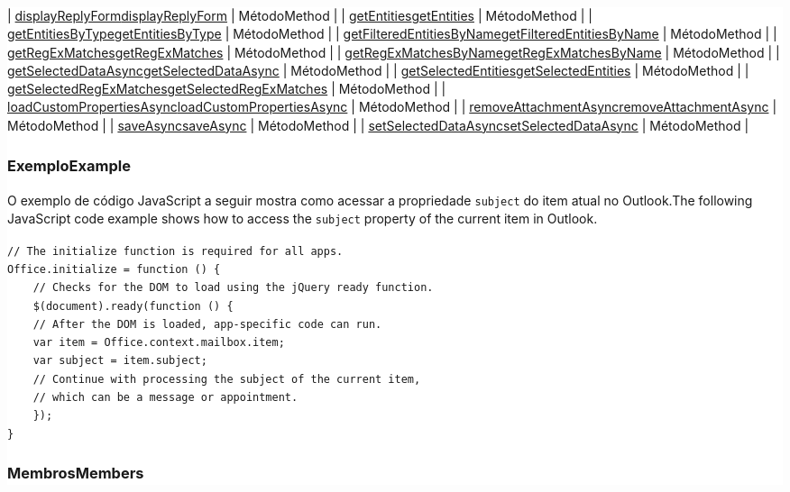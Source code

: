 | [<span data-ttu-id="cb0d6-171">displayReplyForm</span><span class="sxs-lookup"><span data-stu-id="cb0d6-171">displayReplyForm</span></span>](#displayreplyformformdata) | <span data-ttu-id="cb0d6-172">Método</span><span class="sxs-lookup"><span data-stu-id="cb0d6-172">Method</span></span> |
| [<span data-ttu-id="cb0d6-173">getEntities</span><span class="sxs-lookup"><span data-stu-id="cb0d6-173">getEntities</span></span>](#getentities--entitiesjavascriptapioutlook16officeentities) | <span data-ttu-id="cb0d6-174">Método</span><span class="sxs-lookup"><span data-stu-id="cb0d6-174">Method</span></span> |
| [<span data-ttu-id="cb0d6-175">getEntitiesByType</span><span class="sxs-lookup"><span data-stu-id="cb0d6-175">getEntitiesByType</span></span>](#getentitiesbytypeentitytype--nullable-arraystringcontactjavascriptapioutlook16officecontactmeetingsuggestionjavascriptapioutlook16officemeetingsuggestionphonenumberjavascriptapioutlook16officephonenumbertasksuggestionjavascriptapioutlook16officetasksuggestion) | <span data-ttu-id="cb0d6-176">Método</span><span class="sxs-lookup"><span data-stu-id="cb0d6-176">Method</span></span> |
| [<span data-ttu-id="cb0d6-177">getFilteredEntitiesByName</span><span class="sxs-lookup"><span data-stu-id="cb0d6-177">getFilteredEntitiesByName</span></span>](#getfilteredentitiesbynamename--nullable-arraystringcontactjavascriptapioutlook16officecontactmeetingsuggestionjavascriptapioutlook16officemeetingsuggestionphonenumberjavascriptapioutlook16officephonenumbertasksuggestionjavascriptapioutlook16officetasksuggestion) | <span data-ttu-id="cb0d6-178">Método</span><span class="sxs-lookup"><span data-stu-id="cb0d6-178">Method</span></span> |
| [<span data-ttu-id="cb0d6-179">getRegExMatches</span><span class="sxs-lookup"><span data-stu-id="cb0d6-179">getRegExMatches</span></span>](#getregexmatches--object) | <span data-ttu-id="cb0d6-180">Método</span><span class="sxs-lookup"><span data-stu-id="cb0d6-180">Method</span></span> |
| [<span data-ttu-id="cb0d6-181">getRegExMatchesByName</span><span class="sxs-lookup"><span data-stu-id="cb0d6-181">getRegExMatchesByName</span></span>](#getregexmatchesbynamename--nullable-array-string-) | <span data-ttu-id="cb0d6-182">Método</span><span class="sxs-lookup"><span data-stu-id="cb0d6-182">Method</span></span> |
| [<span data-ttu-id="cb0d6-183">getSelectedDataAsync</span><span class="sxs-lookup"><span data-stu-id="cb0d6-183">getSelectedDataAsync</span></span>](#getselecteddataasynccoerciontype-options-callback--string) | <span data-ttu-id="cb0d6-184">Método</span><span class="sxs-lookup"><span data-stu-id="cb0d6-184">Method</span></span> |
| [<span data-ttu-id="cb0d6-185">getSelectedEntities</span><span class="sxs-lookup"><span data-stu-id="cb0d6-185">getSelectedEntities</span></span>](#getselectedentities--entitiesjavascriptapioutlook16officeentities) | <span data-ttu-id="cb0d6-186">Método</span><span class="sxs-lookup"><span data-stu-id="cb0d6-186">Method</span></span> |
| [<span data-ttu-id="cb0d6-187">getSelectedRegExMatches</span><span class="sxs-lookup"><span data-stu-id="cb0d6-187">getSelectedRegExMatches</span></span>](#getselectedregexmatches--object) | <span data-ttu-id="cb0d6-188">Método</span><span class="sxs-lookup"><span data-stu-id="cb0d6-188">Method</span></span> |
| [<span data-ttu-id="cb0d6-189">loadCustomPropertiesAsync</span><span class="sxs-lookup"><span data-stu-id="cb0d6-189">loadCustomPropertiesAsync</span></span>](#loadcustompropertiesasynccallback-usercontext) | <span data-ttu-id="cb0d6-190">Método</span><span class="sxs-lookup"><span data-stu-id="cb0d6-190">Method</span></span> |
| [<span data-ttu-id="cb0d6-191">removeAttachmentAsync</span><span class="sxs-lookup"><span data-stu-id="cb0d6-191">removeAttachmentAsync</span></span>](#removeattachmentasyncattachmentid-options-callback) | <span data-ttu-id="cb0d6-192">Método</span><span class="sxs-lookup"><span data-stu-id="cb0d6-192">Method</span></span> |
| [<span data-ttu-id="cb0d6-193">saveAsync</span><span class="sxs-lookup"><span data-stu-id="cb0d6-193">saveAsync</span></span>](#saveasyncoptions-callback) | <span data-ttu-id="cb0d6-194">Método</span><span class="sxs-lookup"><span data-stu-id="cb0d6-194">Method</span></span> |
| [<span data-ttu-id="cb0d6-195">setSelectedDataAsync</span><span class="sxs-lookup"><span data-stu-id="cb0d6-195">setSelectedDataAsync</span></span>](#setselecteddataasyncdata-options-callback) | <span data-ttu-id="cb0d6-196">Método</span><span class="sxs-lookup"><span data-stu-id="cb0d6-196">Method</span></span> |

### <a name="example"></a><span data-ttu-id="cb0d6-197">Exemplo</span><span class="sxs-lookup"><span data-stu-id="cb0d6-197">Example</span></span>

<span data-ttu-id="cb0d6-198">O exemplo de código JavaScript a seguir mostra como acessar a propriedade `subject`  do item atual no Outlook.</span><span class="sxs-lookup"><span data-stu-id="cb0d6-198">The following JavaScript code example shows how to access the `subject` property of the current item in Outlook.</span></span>

```
// The initialize function is required for all apps.
Office.initialize = function () {
    // Checks for the DOM to load using the jQuery ready function.
    $(document).ready(function () {
    // After the DOM is loaded, app-specific code can run.
    var item = Office.context.mailbox.item;
    var subject = item.subject;
    // Continue with processing the subject of the current item,
    // which can be a message or appointment.
    });
}
```

### <a name="members"></a><span data-ttu-id="cb0d6-199">Membros</span><span class="sxs-lookup"><span data-stu-id="cb0d6-199">Members</span></span>
